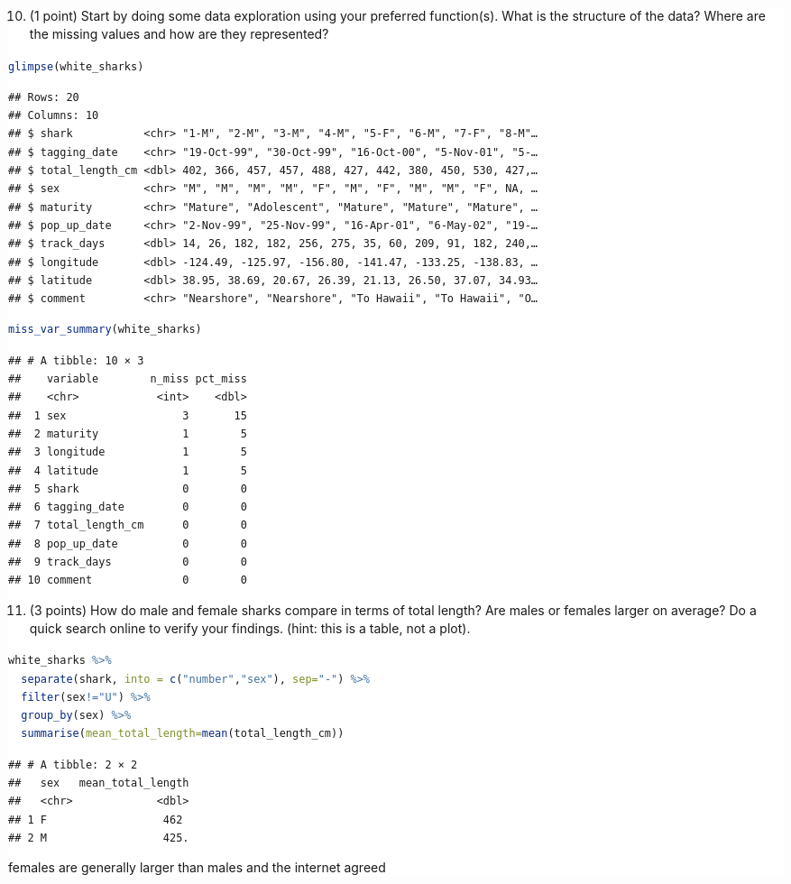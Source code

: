 10. (1 point) Start by doing some data exploration using your preferred function(s). What is the structure of the data? Where are the missing values and how are they represented?

```r
glimpse(white_sharks)
```

```
## Rows: 20
## Columns: 10
## $ shark           <chr> "1-M", "2-M", "3-M", "4-M", "5-F", "6-M", "7-F", "8-M"…
## $ tagging_date    <chr> "19-Oct-99", "30-Oct-99", "16-Oct-00", "5-Nov-01", "5-…
## $ total_length_cm <dbl> 402, 366, 457, 457, 488, 427, 442, 380, 450, 530, 427,…
## $ sex             <chr> "M", "M", "M", "M", "F", "M", "F", "M", "M", "F", NA, …
## $ maturity        <chr> "Mature", "Adolescent", "Mature", "Mature", "Mature", …
## $ pop_up_date     <chr> "2-Nov-99", "25-Nov-99", "16-Apr-01", "6-May-02", "19-…
## $ track_days      <dbl> 14, 26, 182, 182, 256, 275, 35, 60, 209, 91, 182, 240,…
## $ longitude       <dbl> -124.49, -125.97, -156.80, -141.47, -133.25, -138.83, …
## $ latitude        <dbl> 38.95, 38.69, 20.67, 26.39, 21.13, 26.50, 37.07, 34.93…
## $ comment         <chr> "Nearshore", "Nearshore", "To Hawaii", "To Hawaii", "O…
```

```r
miss_var_summary(white_sharks)
```

```
## # A tibble: 10 × 3
##    variable        n_miss pct_miss
##    <chr>            <int>    <dbl>
##  1 sex                  3       15
##  2 maturity             1        5
##  3 longitude            1        5
##  4 latitude             1        5
##  5 shark                0        0
##  6 tagging_date         0        0
##  7 total_length_cm      0        0
##  8 pop_up_date          0        0
##  9 track_days           0        0
## 10 comment              0        0
```

11. (3 points) How do male and female sharks compare in terms of total length? Are males or females larger on average? Do a quick search online to verify your findings. (hint: this is a table, not a plot).  


```r
white_sharks %>% 
  separate(shark, into = c("number","sex"), sep="-") %>% 
  filter(sex!="U") %>% 
  group_by(sex) %>% 
  summarise(mean_total_length=mean(total_length_cm))
```

```
## # A tibble: 2 × 2
##   sex   mean_total_length
##   <chr>             <dbl>
## 1 F                  462 
## 2 M                  425.
```
females are generally larger than males and the internet agreed
